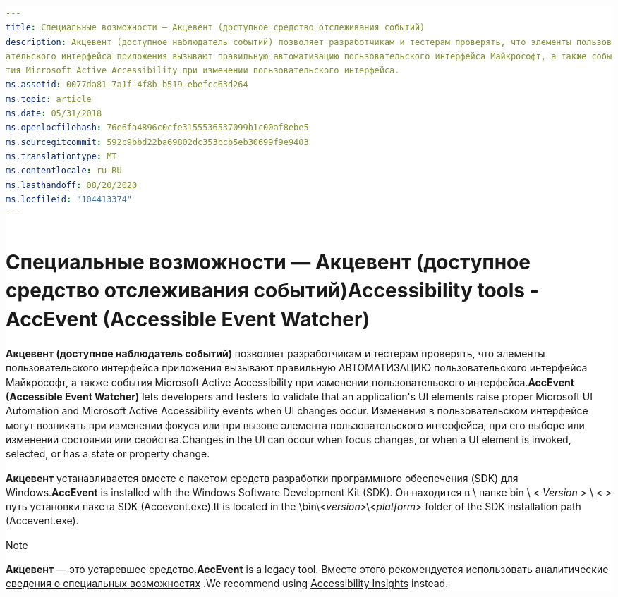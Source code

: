 ```yaml
---
title: Специальные возможности — Акцевент (доступное средство отслеживания событий)
description: Акцевент (доступное наблюдатель событий) позволяет разработчикам и тестерам проверять, что элементы пользовательского интерфейса приложения вызывают правильную автоматизацию пользовательского интерфейса Майкрософт, а также события Microsoft Active Accessibility при изменении пользовательского интерфейса.
ms.assetid: 0077da81-7a1f-4f8b-b519-ebefcc63d264
ms.topic: article
ms.date: 05/31/2018
ms.openlocfilehash: 76e6fa4896c0cfe3155536537099b1c00af8ebe5
ms.sourcegitcommit: 592c9bbd22ba69802dc353bcb5eb30699f9e9403
ms.translationtype: MT
ms.contentlocale: ru-RU
ms.lasthandoff: 08/20/2020
ms.locfileid: "104413374"
---
```

# <a name="accessibility-tools---accevent-accessible-event-watcher"></a><span data-ttu-id="ef797-103">Специальные возможности — Акцевент (доступное средство отслеживания событий)</span><span class="sxs-lookup"><span data-stu-id="ef797-103">Accessibility tools - AccEvent (Accessible Event Watcher)</span></span>

<span data-ttu-id="ef797-104">**Акцевент (доступное наблюдатель событий)** позволяет разработчикам и тестерам проверять, что элементы пользовательского интерфейса приложения вызывают правильную АВТОМАТИЗАЦИЮ пользовательского интерфейса Майкрософт, а также события Microsoft Active Accessibility при изменении пользовательского интерфейса.</span><span class="sxs-lookup"><span data-stu-id="ef797-104">**AccEvent (Accessible Event Watcher)** lets developers and testers to validate that an application's UI elements raise proper Microsoft UI Automation and Microsoft Active Accessibility events when UI changes occur.</span></span> <span data-ttu-id="ef797-105">Изменения в пользовательском интерфейсе могут возникать при изменении фокуса или при вызове элемента пользовательского интерфейса, при его выборе или изменении состояния или свойства.</span><span class="sxs-lookup"><span data-stu-id="ef797-105">Changes in the UI can occur when focus changes, or when a UI element is invoked, selected, or has a state or property change.</span></span>

<span data-ttu-id="ef797-106">**Акцевент** устанавливается вместе с пакетом средств разработки программного обеспечения (SDK) для Windows.</span><span class="sxs-lookup"><span data-stu-id="ef797-106">**AccEvent** is installed with the Windows Software Development Kit (SDK).</span></span> <span data-ttu-id="ef797-107">Он находится в \\ папке bin \\ < *Version* > \\ < > путь установки пакета SDK (Accevent.exe).</span><span class="sxs-lookup"><span data-stu-id="ef797-107">It is located in the \\bin\\<*version*>\\<*platform*> folder of the SDK installation path (Accevent.exe).</span></span>

> [!NOTE]
> <span data-ttu-id="ef797-108">**Акцевент** — это устаревшее средство.</span><span class="sxs-lookup"><span data-stu-id="ef797-108">**AccEvent** is a legacy tool.</span></span> <span data-ttu-id="ef797-109">Вместо этого рекомендуется использовать [аналитические сведения о специальных возможностях](https://accessibilityinsights.io/) .</span><span class="sxs-lookup"><span data-stu-id="ef797-109">We recommend using [Accessibility Insights](https://accessibilityinsights.io/) instead.</span></span>
